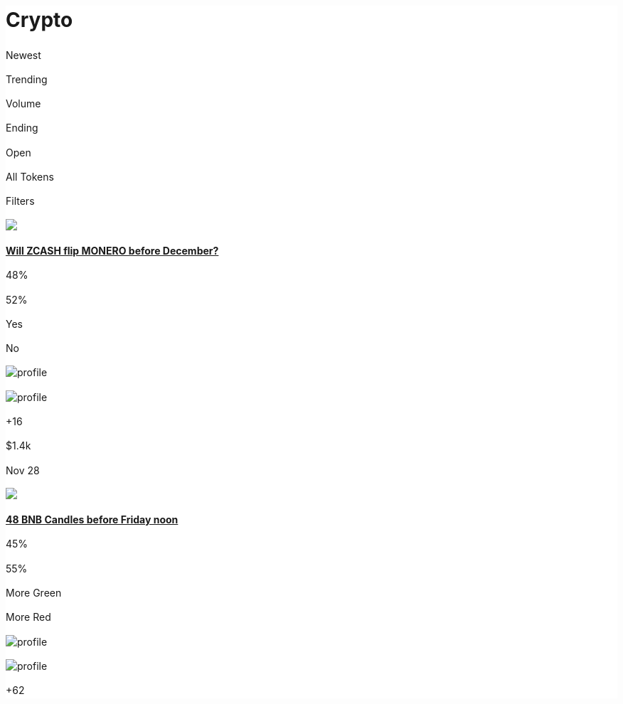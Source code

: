 # Crypto

Newest

Trending

Volume

Ending

Open

All Tokens

Filters

![](https://img.decrypt.co/insecure/rs:fit:400:128:0:0/plain/https%3A%2F%2Fimagedelivery.net%2FYN1-rdnufJQJCgu3i1CbVw%2F400452b0-9f6d-4789-b347-d8715f483700%2Fpublic@webp)

[**Will ZCASH flip MONERO before December?**](https://myriad.markets/markets/will-zcash-flip-monero-before-december)

48%

52%

Yes

No

![profile](https://myriad.markets/profilePicture/smartAccount?smartAccount=0xb2d77fe350EDd06F23F48cC29b2432bC94D49D56)

![profile](https://myriad.markets/profilePicture/smartAccount?smartAccount=0x2993249A3D107B759c886a4BD4e02B70d471eA9B)

+16

$1.4k

Nov 28

![](https://img.decrypt.co/insecure/rs:fit:400:128:0:0/plain/https%3A%2F%2Fimagedelivery.net%2FYN1-rdnufJQJCgu3i1CbVw%2F493141d3-c090-47ef-332e-b656c9f6a100%2Fpublic@webp)

[**48 BNB Candles before Friday noon**](https://myriad.markets/markets/48-bnb-candles-before-friday-noon-05421ff4-a3ed-454a-a6c0-cd27a91329cc)

45%

55%

More Green

More Red

![profile](https://myriad.markets/profilePicture/smartAccount?smartAccount=0x73aA837EA1571eA875B58F9FC90B69f8531F9033)

![profile](https://myriad.markets/profilePicture/smartAccount?smartAccount=0x6d92e0f1E7531FF3a4C894A2C987DB477d53901d)

+62
